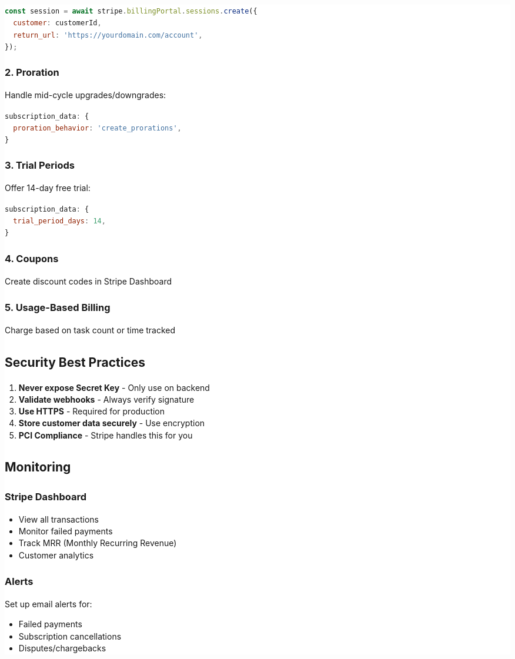 ```javascript
const session = await stripe.billingPortal.sessions.create({
  customer: customerId,
  return_url: 'https://yourdomain.com/account',
});
```

### 2. Proration
Handle mid-cycle upgrades/downgrades:

```javascript
subscription_data: {
  proration_behavior: 'create_prorations',
}
```

### 3. Trial Periods
Offer 14-day free trial:

```javascript
subscription_data: {
  trial_period_days: 14,
}
```

### 4. Coupons
Create discount codes in Stripe Dashboard

### 5. Usage-Based Billing
Charge based on task count or time tracked

## Security Best Practices

1. **Never expose Secret Key** - Only use on backend
2. **Validate webhooks** - Always verify signature
3. **Use HTTPS** - Required for production
4. **Store customer data securely** - Use encryption
5. **PCI Compliance** - Stripe handles this for you

## Monitoring

### Stripe Dashboard
- View all transactions
- Monitor failed payments
- Track MRR (Monthly Recurring Revenue)
- Customer analytics

### Alerts
Set up email alerts for:
- Failed payments
- Subscription cancellations
- Disputes/chargebacks

